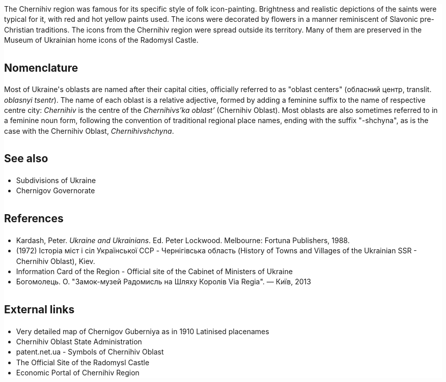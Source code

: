 The Chernihiv region was famous for its specific style of folk icon-painting. Brightness and realistic depictions of the saints were typical for it, with red and hot yellow paints used. The icons were decorated by flowers in a manner reminiscent of Slavonic pre-Christian traditions. The icons from the Chernihiv region were spread outside its territory. Many of them are preserved in the Museum of Ukrainian home icons of the Radomysl Castle.

## Nomenclature

Most of Ukraine's oblasts are named after their capital cities, officially referred to as "oblast centers" (обласний центр, translit. _oblasnyi tsentr_). The name of each oblast is a relative adjective, formed by adding a feminine suffix to the name of respective centre city: _Chernihiv_ is the centre of the _Chernihivs’ka oblast’_ (Chernihiv Oblast). Most oblasts are also sometimes referred to in a feminine noun form, following the convention of traditional regional place names, ending with the suffix "-shchyna", as is the case with the Chernihiv Oblast, _Chernihivshchyna_.

## See also

- Subdivisions of Ukraine
- Chernigov Governorate

## References

- Kardash, Peter. _Ukraine and Ukrainians_. Ed. Peter Lockwood. Melbourne: Fortuna Publishers, 1988.
- (1972) Історіа міст і сіл Української CCP - Чернігівська область (History of Towns and Villages of the Ukrainian SSR - Chernihiv Oblast), Kiev.
- Information Card of the Region - Official site of the Cabinet of Ministers of Ukraine
- Богомолець. О. "Замок-музей Радомисль на Шляху Королів Via Regia". — Київ, 2013

## External links

- Very detailed map of Chernigov Guberniya as in 1910 Latinised placenames
- Chernihiv Oblast State Administration
- patent.net.ua - Symbols of Chernihiv Oblast
- The Official Site of the Radomysl Castle
- Economic Portal of Chernihiv Region
